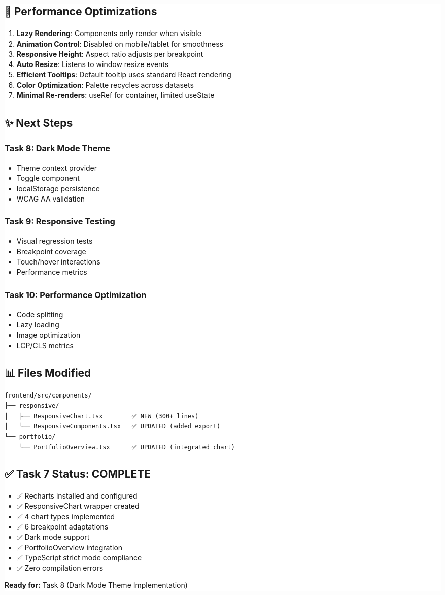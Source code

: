 ## 🚀 Performance Optimizations

1. **Lazy Rendering**: Components only render when visible
2. **Animation Control**: Disabled on mobile/tablet for smoothness
3. **Responsive Height**: Aspect ratio adjusts per breakpoint
4. **Auto Resize**: Listens to window resize events
5. **Efficient Tooltips**: Default tooltip uses standard React rendering
6. **Color Optimization**: Palette recycles across datasets
7. **Minimal Re-renders**: useRef for container, limited useState

## ✨ Next Steps

### Task 8: Dark Mode Theme
- Theme context provider
- Toggle component
- localStorage persistence
- WCAG AA validation

### Task 9: Responsive Testing
- Visual regression tests
- Breakpoint coverage
- Touch/hover interactions
- Performance metrics

### Task 10: Performance Optimization
- Code splitting
- Lazy loading
- Image optimization
- LCP/CLS metrics

## 📊 Files Modified

```
frontend/src/components/
├── responsive/
│   ├── ResponsiveChart.tsx        ✅ NEW (300+ lines)
│   └── ResponsiveComponents.tsx   ✅ UPDATED (added export)
└── portfolio/
    └── PortfolioOverview.tsx      ✅ UPDATED (integrated chart)
```

## ✅ Task 7 Status: COMPLETE

- ✅ Recharts installed and configured
- ✅ ResponsiveChart wrapper created
- ✅ 4 chart types implemented
- ✅ 6 breakpoint adaptations
- ✅ Dark mode support
- ✅ PortfolioOverview integration
- ✅ TypeScript strict mode compliance
- ✅ Zero compilation errors

**Ready for:** Task 8 (Dark Mode Theme Implementation)
